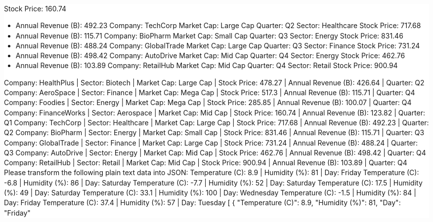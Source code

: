   Stock Price: 160.74
- Annual Revenue (B): 492.23
  Company: TechCorp
  Market Cap: Large Cap
  Quarter: Q2
  Sector: Healthcare
  Stock Price: 717.68
- Annual Revenue (B): 115.71
  Company: BioPharm
  Market Cap: Small Cap
  Quarter: Q3
  Sector: Energy
  Stock Price: 831.46
- Annual Revenue (B): 488.24
  Company: GlobalTrade
  Market Cap: Large Cap
  Quarter: Q3
  Sector: Finance
  Stock Price: 731.24
- Annual Revenue (B): 498.42
  Company: AutoDrive
  Market Cap: Mid Cap
  Quarter: Q4
  Sector: Energy
  Stock Price: 462.76
- Annual Revenue (B): 103.89
  Company: RetailHub
  Market Cap: Mid Cap
  Quarter: Q4
  Sector: Retail
  Stock Price: 900.94
<start>
Company: HealthPlus | Sector: Biotech | Market Cap: Large Cap | Stock Price: 478.27 | Annual Revenue (B): 426.64 | Quarter: Q2
Company: AeroSpace | Sector: Finance | Market Cap: Mega Cap | Stock Price: 517.3 | Annual Revenue (B): 115.71 | Quarter: Q4
Company: Foodies | Sector: Energy | Market Cap: Mega Cap | Stock Price: 285.85 | Annual Revenue (B): 100.07 | Quarter: Q4
Company: FinanceWorks | Sector: Aerospace | Market Cap: Mid Cap | Stock Price: 160.74 | Annual Revenue (B): 123.82 | Quarter: Q1
Company: TechCorp | Sector: Healthcare | Market Cap: Large Cap | Stock Price: 717.68 | Annual Revenue (B): 492.23 | Quarter: Q2
Company: BioPharm | Sector: Energy | Market Cap: Small Cap | Stock Price: 831.46 | Annual Revenue (B): 115.71 | Quarter: Q3
Company: GlobalTrade | Sector: Finance | Market Cap: Large Cap | Stock Price: 731.24 | Annual Revenue (B): 488.24 | Quarter: Q3
Company: AutoDrive | Sector: Energy | Market Cap: Mid Cap | Stock Price: 462.76 | Annual Revenue (B): 498.42 | Quarter: Q4
Company: RetailHub | Sector: Retail | Market Cap: Mid Cap | Stock Price: 900.94 | Annual Revenue (B): 103.89 | Quarter: Q4
<end>Please transform the following plain text data into JSON:
Temperature (C): 8.9 | Humidity (%): 81 | Day: Friday
Temperature (C): -6.8 | Humidity (%): 86 | Day: Saturday
Temperature (C): -7.7 | Humidity (%): 52 | Day: Saturday
Temperature (C): 17.5 | Humidity (%): 49 | Day: Saturday
Temperature (C): 33.1 | Humidity (%): 100 | Day: Wednesday
Temperature (C): -1.5 | Humidity (%): 84 | Day: Friday
Temperature (C): 37.4 | Humidity (%): 57 | Day: Tuesday
<start>
[
    {
        "Temperature (C)": 8.9,
        "Humidity (%)": 81,
        "Day": "Friday"